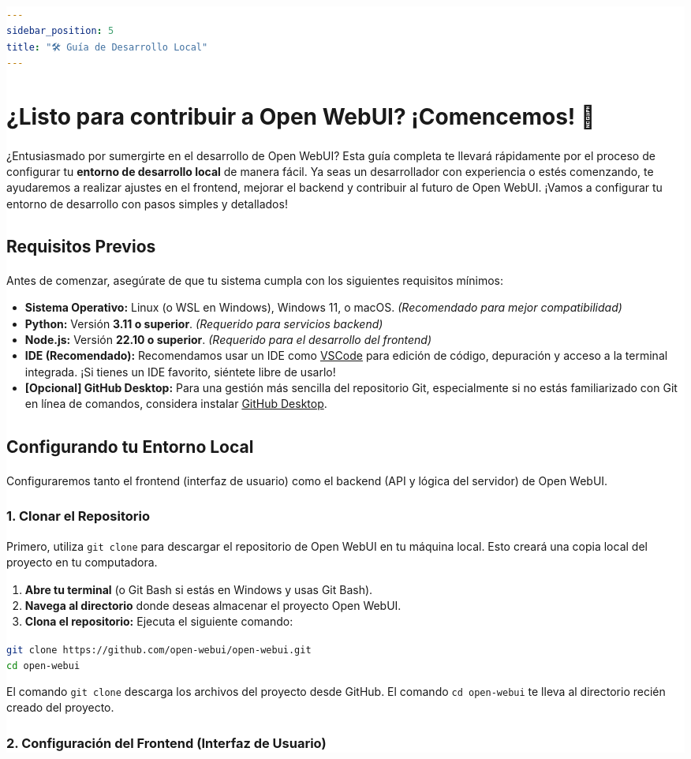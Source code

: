 ```yaml
---
sidebar_position: 5
title: "🛠️ Guía de Desarrollo Local"
---
```


# ¿Listo para contribuir a Open WebUI? ¡Comencemos! 🚀

¿Entusiasmado por sumergirte en el desarrollo de Open WebUI? Esta guía completa te llevará rápidamente por el proceso de configurar tu **entorno de desarrollo local** de manera fácil. Ya seas un desarrollador con experiencia o estés comenzando, te ayudaremos a realizar ajustes en el frontend, mejorar el backend y contribuir al futuro de Open WebUI. ¡Vamos a configurar tu entorno de desarrollo con pasos simples y detallados!

## Requisitos Previos

Antes de comenzar, asegúrate de que tu sistema cumpla con los siguientes requisitos mínimos:

- **Sistema Operativo:** Linux (o WSL en Windows), Windows 11, o macOS. *(Recomendado para mejor compatibilidad)*
- **Python:** Versión **3.11 o superior**. *(Requerido para servicios backend)*
- **Node.js:** Versión **22.10 o superior**. *(Requerido para el desarrollo del frontend)*
- **IDE (Recomendado):** Recomendamos usar un IDE como [VSCode](https://code.visualstudio.com/) para edición de código, depuración y acceso a la terminal integrada. ¡Si tienes un IDE favorito, siéntete libre de usarlo!
- **[Opcional] GitHub Desktop:** Para una gestión más sencilla del repositorio Git, especialmente si no estás familiarizado con Git en línea de comandos, considera instalar [GitHub Desktop](https://desktop.github.com/).

## Configurando tu Entorno Local

Configuraremos tanto el frontend (interfaz de usuario) como el backend (API y lógica del servidor) de Open WebUI.

### 1. Clonar el Repositorio

Primero, utiliza `git clone` para descargar el repositorio de Open WebUI en tu máquina local. Esto creará una copia local del proyecto en tu computadora.

1. **Abre tu terminal** (o Git Bash si estás en Windows y usas Git Bash).
2. **Navega al directorio** donde deseas almacenar el proyecto Open WebUI.
3. **Clona el repositorio:** Ejecuta el siguiente comando:

```bash
git clone https://github.com/open-webui/open-webui.git
cd open-webui
```

   El comando `git clone` descarga los archivos del proyecto desde GitHub. El comando `cd open-webui` te lleva al directorio recién creado del proyecto.

### 2. Configuración del Frontend (Interfaz de Usuario)
